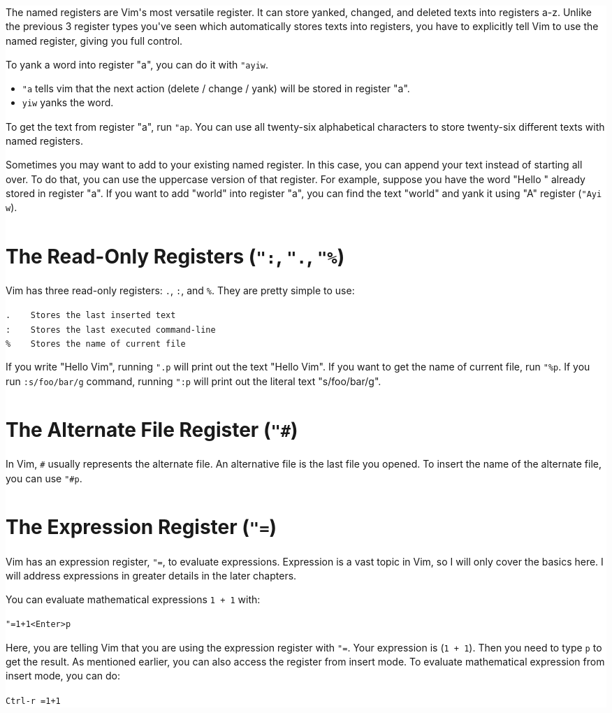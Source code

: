 The named registers are Vim's most versatile register. It can store yanked, changed, and deleted texts into registers a-z. Unlike the previous 3 register types you've seen which automatically stores texts into registers, you have to explicitly tell Vim to use the named register, giving you full control.

To yank a word into register "a", you can do it with `"ayiw`.
- `"a` tells vim that the next action (delete / change / yank) will be stored in register "a".
- `yiw` yanks the word.

To get the text from register "a", run `"ap`. You can use all twenty-six alphabetical characters to store twenty-six different texts with named registers.

Sometimes you may want to add to your existing named register. In this case, you can append your text instead of starting all over. To do that, you can use the uppercase version of that register. For example, suppose you have the word "Hello " already stored in register "a". If you want to add "world" into register "a", you can find the text "world" and yank it using "A" register (`"Ayiw`).

# The Read-Only Registers (`":`, `".`, `"%`)

Vim has three read-only registers: `.`, `:`, and `%`. They are pretty simple to use:
```
.    Stores the last inserted text
:    Stores the last executed command-line
%    Stores the name of current file
```

If you write "Hello Vim", running `".p` will print out the text "Hello Vim". If you want to get the name of current file, run `"%p`. If you run `:s/foo/bar/g` command, running `":p` will print out the literal text "s/foo/bar/g".

# The Alternate File Register (`"#`)

In Vim, `#` usually represents the alternate file. An alternative file is the last file you opened. To insert the name of the alternate file, you can use `"#p`.

# The Expression Register (`"=`)

Vim has an expression register, `"=`, to evaluate expressions. Expression is a vast topic in Vim, so I will only cover the basics here. I will address expressions in greater details in the later chapters.

You can evaluate mathematical expressions `1 + 1` with:

```
"=1+1<Enter>p
```

Here, you are telling Vim that you are using the expression register with `"=`. Your expression is (`1 + 1`). Then you need to type `p` to get the result. As mentioned earlier, you can also access the register from insert mode. To evaluate mathematical expression from insert mode, you can do:

```
Ctrl-r =1+1
```

